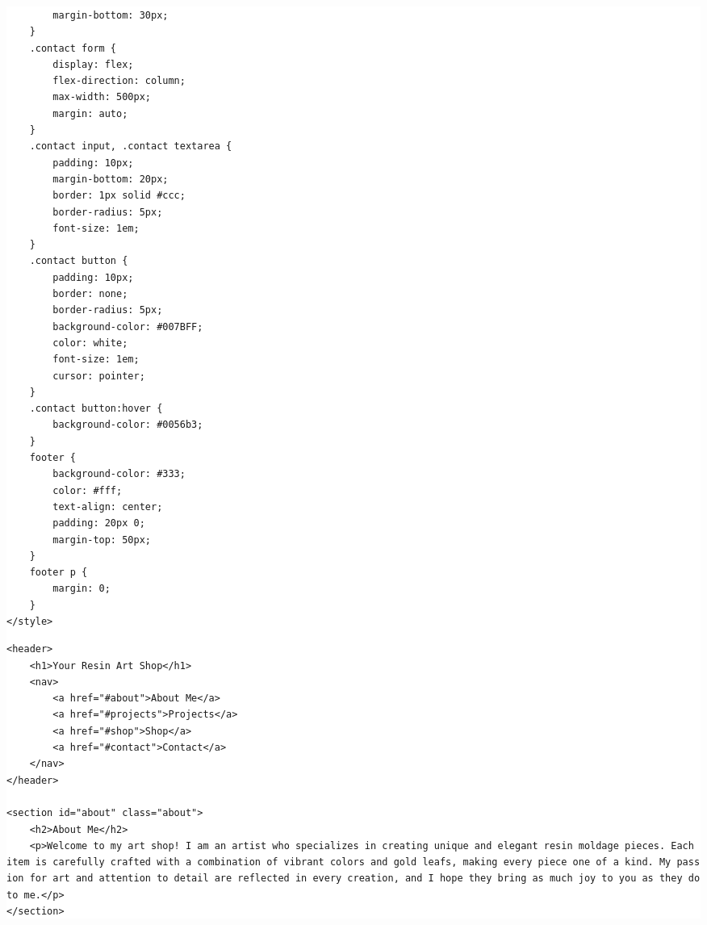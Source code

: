             margin-bottom: 30px;
        }
        .contact form {
            display: flex;
            flex-direction: column;
            max-width: 500px;
            margin: auto;
        }
        .contact input, .contact textarea {
            padding: 10px;
            margin-bottom: 20px;
            border: 1px solid #ccc;
            border-radius: 5px;
            font-size: 1em;
        }
        .contact button {
            padding: 10px;
            border: none;
            border-radius: 5px;
            background-color: #007BFF;
            color: white;
            font-size: 1em;
            cursor: pointer;
        }
        .contact button:hover {
            background-color: #0056b3;
        }
        footer {
            background-color: #333;
            color: #fff;
            text-align: center;
            padding: 20px 0;
            margin-top: 50px;
        }
        footer p {
            margin: 0;
        }
    </style>
</head>
<body>

    <header>
        <h1>Your Resin Art Shop</h1>
        <nav>
            <a href="#about">About Me</a>
            <a href="#projects">Projects</a>
            <a href="#shop">Shop</a>
            <a href="#contact">Contact</a>
        </nav>
    </header>

    <section id="about" class="about">
        <h2>About Me</h2>
        <p>Welcome to my art shop! I am an artist who specializes in creating unique and elegant resin moldage pieces. Each item is carefully crafted with a combination of vibrant colors and gold leafs, making every piece one of a kind. My passion for art and attention to detail are reflected in every creation, and I hope they bring as much joy to you as they do to me.</p>
    </section>
